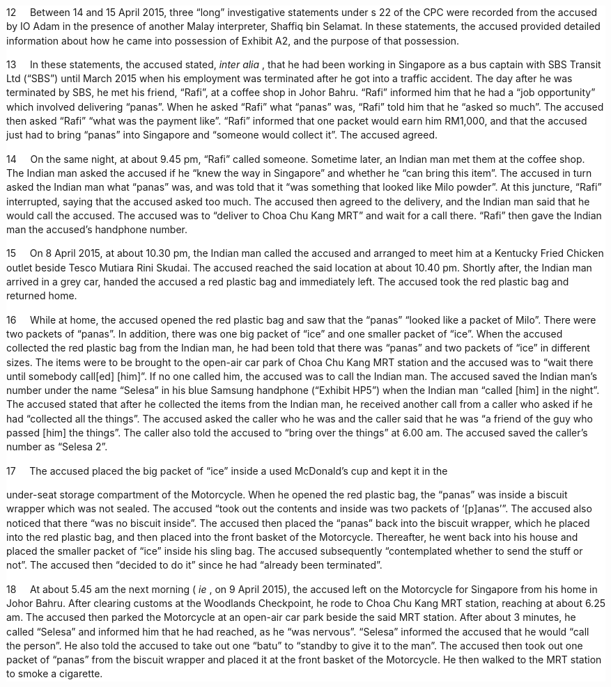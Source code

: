12     Between 14 and 15 April 2015, three “long” investigative statements under s 22 of the CPC were recorded from the accused by IO Adam in the presence of another Malay interpreter, Shaffiq bin Selamat. In these statements, the accused provided detailed information about how he came into possession of Exhibit A2, and the purpose of that possession. 

13     In these statements, the accused stated, _inter alia_ , that he had been working in Singapore as a bus captain with SBS Transit Ltd (“SBS”) until March 2015 when his employment was terminated after he got into a traffic accident. The day after he was terminated by SBS, he met his friend, “Rafi”, at a coffee shop in Johor Bahru. “Rafi” informed him that he had a “job opportunity” which involved delivering “panas”. When he asked “Rafi” what “panas” was, “Rafi” told him that he “asked so much”. The accused then asked “Rafi” “what was the payment like”. “Rafi” informed that one packet would earn him RM1,000, and that the accused just had to bring “panas” into Singapore and “someone would collect it”. The accused agreed. 

14     On the same night, at about 9.45 pm, “Rafi” called someone. Sometime later, an Indian man met them at the coffee shop. The Indian man asked the accused if he “knew the way in Singapore” and whether he “can bring this item”. The accused in turn asked the Indian man what “panas” was, and was told that it “was something that looked like Milo powder”. At this juncture, “Rafi” interrupted, saying that the accused asked too much. The accused then agreed to the delivery, and the Indian man said that he would call the accused. The accused was to “deliver to Choa Chu Kang MRT” and wait for a call there. “Rafi” then gave the Indian man the accused’s handphone number. 

15     On 8 April 2015, at about 10.30 pm, the Indian man called the accused and arranged to meet him at a Kentucky Fried Chicken outlet beside Tesco Mutiara Rini Skudai. The accused reached the said location at about 10.40 pm. Shortly after, the Indian man arrived in a grey car, handed the accused a red plastic bag and immediately left. The accused took the red plastic bag and returned home. 

16     While at home, the accused opened the red plastic bag and saw that the “panas” “looked like a packet of Milo”. There were two packets of “panas”. In addition, there was one big packet of “ice” and one smaller packet of “ice”. When the accused collected the red plastic bag from the Indian man, he had been told that there was “panas” and two packets of “ice” in different sizes. The items were to be brought to the open-air car park of Choa Chu Kang MRT station and the accused was to “wait there until somebody call[ed] [him]”. If no one called him, the accused was to call the Indian man. The accused saved the Indian man’s number under the name “Selesa” in his blue Samsung handphone (“Exhibit HP5”) when the Indian man “called [him] in the night”. The accused stated that after he collected the items from the Indian man, he received another call from a caller who asked if he had “collected all the things”. The accused asked the caller who he was and the caller said that he was “a friend of the guy who passed [him] the things”. The caller also told the accused to “bring over the things” at 6.00 am. The accused saved the caller’s number as “Selesa 2”. 

17     The accused placed the big packet of “ice” inside a used McDonald’s cup and kept it in the 


under-seat storage compartment of the Motorcycle. When he opened the red plastic bag, the “panas” was inside a biscuit wrapper which was not sealed. The accused “took out the contents and inside was two packets of ‘[p]anas’”. The accused also noticed that there “was no biscuit inside”. The accused then placed the “panas” back into the biscuit wrapper, which he placed into the red plastic bag, and then placed into the front basket of the Motorcycle. Thereafter, he went back into his house and placed the smaller packet of “ice” inside his sling bag. The accused subsequently “contemplated whether to send the stuff or not”. The accused then “decided to do it” since he had “already been terminated”. 

18     At about 5.45 am the next morning ( _ie_ , on 9 April 2015), the accused left on the Motorcycle for Singapore from his home in Johor Bahru. After clearing customs at the Woodlands Checkpoint, he rode to Choa Chu Kang MRT station, reaching at about 6.25 am. The accused then parked the Motorcycle at an open-air car park beside the said MRT station. After about 3 minutes, he called “Selesa” and informed him that he had reached, as he “was nervous”. “Selesa” informed the accused that he would “call the person”. He also told the accused to take out one “batu” to “standby to give it to the man”. The accused then took out one packet of “panas” from the biscuit wrapper and placed it at the front basket of the Motorcycle. He then walked to the MRT station to smoke a cigarette. 
